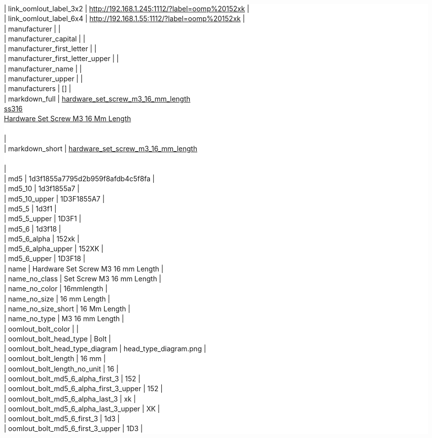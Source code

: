 | link_oomlout_label_3x2 | http://192.168.1.245:1112/?label=oomp%20152xk |  
| link_oomlout_label_6x4 | http://192.168.1.55:1112/?label=oomp%20152xk |  
| manufacturer |  |  
| manufacturer_capital |  |  
| manufacturer_first_letter |  |  
| manufacturer_first_letter_upper |  |  
| manufacturer_name |  |  
| manufacturer_upper |  |  
| manufacturers | [] |  
| markdown_full | [hardware_set_screw_m3_16_mm_length](https://github.com/oomlout/oomlout_oomp_current_version_messy/tree/main/parts/hardware_set_screw_m3_16_mm_length)<br>[ss316](https://github.com/oomlout/oomlout_oomp_current_version_messy/tree/main/parts/hardware_set_screw_m3_16_mm_length)<br>[Hardware Set Screw M3 16 Mm Length](https://github.com/oomlout/oomlout_oomp_current_version_messy/tree/main/parts/hardware_set_screw_m3_16_mm_length)<br><br> |  
| markdown_short | [hardware_set_screw_m3_16_mm_length](https://github.com/oomlout/oomlout_oomp_current_version_messy/tree/main/parts/hardware_set_screw_m3_16_mm_length)<br><br> |  
| md5 | 1d3f1855a7795d2b959f8afdb4c5f8fa |  
| md5_10 | 1d3f1855a7 |  
| md5_10_upper | 1D3F1855A7 |  
| md5_5 | 1d3f1 |  
| md5_5_upper | 1D3F1 |  
| md5_6 | 1d3f18 |  
| md5_6_alpha | 152xk |  
| md5_6_alpha_upper | 152XK |  
| md5_6_upper | 1D3F18 |  
| name | Hardware Set Screw M3 16 mm Length |  
| name_no_class | Set Screw M3 16 mm Length |  
| name_no_color | 16mmlength |  
| name_no_size | 16 mm Length |  
| name_no_size_short | 16 Mm Length |  
| name_no_type | M3 16 mm Length |  
| oomlout_bolt_color |  |  
| oomlout_bolt_head_type | Bolt |  
| oomlout_bolt_head_type_diagram | head_type_diagram.png |  
| oomlout_bolt_length | 16 mm |  
| oomlout_bolt_length_no_unit | 16 |  
| oomlout_bolt_md5_6_alpha_first_3 | 152 |  
| oomlout_bolt_md5_6_alpha_first_3_upper | 152 |  
| oomlout_bolt_md5_6_alpha_last_3 | xk |  
| oomlout_bolt_md5_6_alpha_last_3_upper | XK |  
| oomlout_bolt_md5_6_first_3 | 1d3 |  
| oomlout_bolt_md5_6_first_3_upper | 1D3 |  